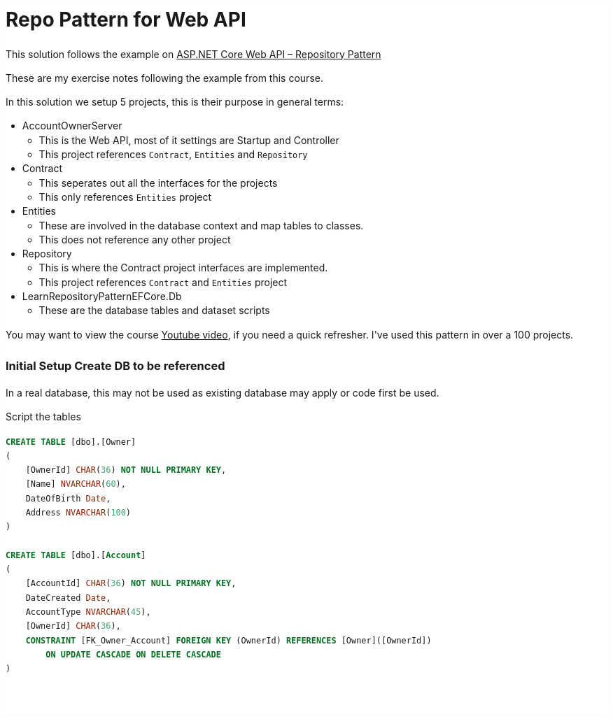 ﻿# Repo Pattern for Web API

This solution follows the example on [ASP.NET Core Web API – Repository Pattern](https://code-maze.com/net-core-web-development-part4/)

These are my exercise notes following the example from this course.


In this solution we setup 5 projects, this is their purpose in general terms:
- AccountOwnerServer
  - This is the Web API, most of it settings are Startup and Controller 
  - This project references `Contract`, `Entities` and `Repository`
- Contract
  - This seperates out all the interfaces for the projects
  - This only references `Entities` project
- Entities
  - These are involved in the database context and map tables to classes.
  - This does not reference any other project
- Repository
  - This is where the Contract project interfaces are implemented.
  - This project references `Contract` and `Entities` project 
- LearnRepositoryPatternEFCore.Db
  - These are the database tables and dataset scripts

You may want to view the course [Youtube video](https://youtu.be/S4YDarQBkiM), 
if you need a quick refresher.  I've used this pattern in over a 100 projects.




### Initial Setup Create DB to be referenced

In a real database, this may not be used as existing database may apply or code first be used.

Script the tables
```sql
CREATE TABLE [dbo].[Owner]
(
	[OwnerId] CHAR(36) NOT NULL PRIMARY KEY,
	[Name] NVARCHAR(60),
	DateOfBirth Date,
	Address NVARCHAR(100)
)

CREATE TABLE [dbo].[Account]
(
	[AccountId] CHAR(36) NOT NULL PRIMARY KEY,
	DateCreated Date,
	AccountType NVARCHAR(45),
	[OwnerId] CHAR(36),
	CONSTRAINT [FK_Owner_Account] FOREIGN KEY (OwnerId) REFERENCES [Owner]([OwnerId]) 
		ON UPDATE CASCADE ON DELETE CASCADE 
)

```
<br/>
<br/>
